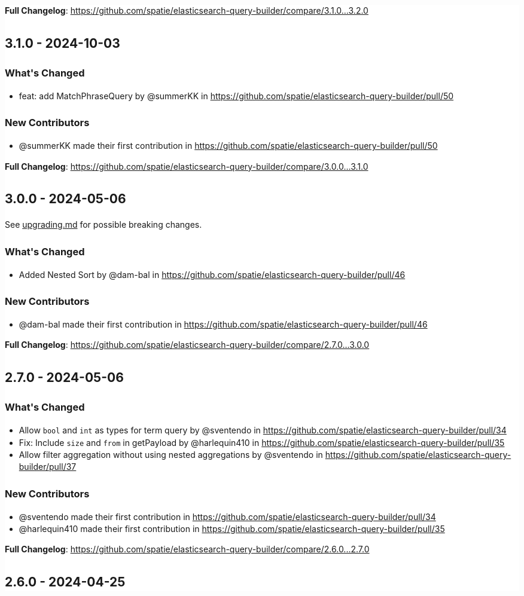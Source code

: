 **Full Changelog**: https://github.com/spatie/elasticsearch-query-builder/compare/3.1.0...3.2.0

## 3.1.0 - 2024-10-03

### What's Changed

* feat: add MatchPhraseQuery by @summerKK in https://github.com/spatie/elasticsearch-query-builder/pull/50

### New Contributors

* @summerKK made their first contribution in https://github.com/spatie/elasticsearch-query-builder/pull/50

**Full Changelog**: https://github.com/spatie/elasticsearch-query-builder/compare/3.0.0...3.1.0

## 3.0.0 - 2024-05-06

See [upgrading.md](./UPGRADING.md) for possible breaking changes.

### What's Changed

* Added Nested Sort by @dam-bal in https://github.com/spatie/elasticsearch-query-builder/pull/46

### New Contributors

* @dam-bal made their first contribution in https://github.com/spatie/elasticsearch-query-builder/pull/46

**Full Changelog**: https://github.com/spatie/elasticsearch-query-builder/compare/2.7.0...3.0.0

## 2.7.0 - 2024-05-06

### What's Changed

* Allow `bool` and `int` as types for term query by @sventendo in https://github.com/spatie/elasticsearch-query-builder/pull/34
* Fix: Include `size` and `from` in getPayload by @harlequin410 in https://github.com/spatie/elasticsearch-query-builder/pull/35
* Allow filter aggregation without using nested aggregations by @sventendo in https://github.com/spatie/elasticsearch-query-builder/pull/37

### New Contributors

* @sventendo made their first contribution in https://github.com/spatie/elasticsearch-query-builder/pull/34
* @harlequin410 made their first contribution in https://github.com/spatie/elasticsearch-query-builder/pull/35

**Full Changelog**: https://github.com/spatie/elasticsearch-query-builder/compare/2.6.0...2.7.0

## 2.6.0 - 2024-04-25
